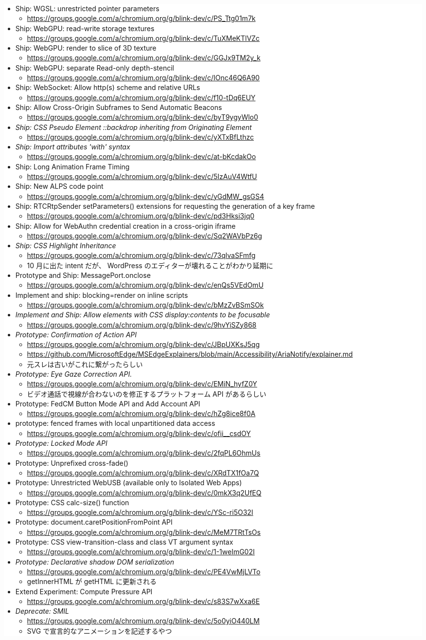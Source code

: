 - Ship: WGSL: unrestricted pointer parameters
  - https://groups.google.com/a/chromium.org/g/blink-dev/c/PS_Ttg01m7k
- Ship: WebGPU: read-write storage textures
  - https://groups.google.com/a/chromium.org/g/blink-dev/c/TuXMeKTlVZc
- Ship: WebGPU: render to slice of 3D texture
  - https://groups.google.com/a/chromium.org/g/blink-dev/c/GGJx9TM2y_k
- Ship: WebGPU: separate Read-only depth-stencil
  - https://groups.google.com/a/chromium.org/g/blink-dev/c/IOnc46Q6A90
- Ship: WebSocket: Allow http(s) scheme and relative URLs
  - https://groups.google.com/a/chromium.org/g/blink-dev/c/f10-tDq6EUY
- Ship: Allow Cross-Origin Subframes to Send Automatic Beacons
  - https://groups.google.com/a/chromium.org/g/blink-dev/c/byT9ygyWlo0
- *Ship: CSS Pseudo Element ::backdrop inheriting from Originating Element*
  - https://groups.google.com/a/chromium.org/g/blink-dev/c/yXTxBfLthzc
- *Ship: Import attributes 'with' syntax*
  - https://groups.google.com/a/chromium.org/g/blink-dev/c/at-bKcdakOo
- Ship: Long Animation Frame Timing
  - https://groups.google.com/a/chromium.org/g/blink-dev/c/5IzAuV4WtfU
- Ship: New ALPS code point
  - https://groups.google.com/a/chromium.org/g/blink-dev/c/yGdMW_gsGS4
- Ship: RTCRtpSender setParameters() extensions for requesting the generation of a key frame
  - https://groups.google.com/a/chromium.org/g/blink-dev/c/pd3Hksi3jq0
- Ship: Allow for WebAuthn credential creation in a cross-origin iframe
  - https://groups.google.com/a/chromium.org/g/blink-dev/c/Sq2WAVbPz6g
- *Ship: CSS Highlight Inheritance*
  - https://groups.google.com/a/chromium.org/g/blink-dev/c/73qlvaSFmfg
  - 10 月に出た intent だが、 WordPress のエディターが壊れることがわかり延期に
- Prototype and Ship: MessagePort.onclose
  - https://groups.google.com/a/chromium.org/g/blink-dev/c/enQs5VEdOmU
- Implement and ship: blocking=render on inline scripts
  - https://groups.google.com/a/chromium.org/g/blink-dev/c/bMzZvBSmSOk
- *Implement and Ship: Allow elements with CSS display:contents to be focusable*
  - https://groups.google.com/a/chromium.org/g/blink-dev/c/9hvYiSZy868
- *Prototype: Confirmation of Action API*
  - https://groups.google.com/a/chromium.org/g/blink-dev/c/JBpUXKsJ5qg
  - https://github.com/MicrosoftEdge/MSEdgeExplainers/blob/main/Accessibility/AriaNotify/explainer.md
  - 元スレは古いがこれに繋がったらしい
- *Prototype: Eye Gaze Correction API.*
  - https://groups.google.com/a/chromium.org/g/blink-dev/c/EMiN_hyfZ0Y
  - ビデオ通話で視線が合わないのを修正するプラットフォーム API があるらしい
- Prototype: FedCM Button Mode API and Add Account API
  - https://groups.google.com/a/chromium.org/g/blink-dev/c/hZg8ice8f0A
- prototype: fenced frames with local unpartitioned data access
  - https://groups.google.com/a/chromium.org/g/blink-dev/c/ofii__csdOY
- *Prototype: Locked Mode API*
  - https://groups.google.com/a/chromium.org/g/blink-dev/c/2fqPL6OhmUs
- Prototype: Unprefixed cross-fade()
  - https://groups.google.com/a/chromium.org/g/blink-dev/c/XRdTX1fOa7Q
- Prototype: Unrestricted WebUSB (available only to Isolated Web Apps)
  - https://groups.google.com/a/chromium.org/g/blink-dev/c/0mkX3q2UfEQ
- Prototype: CSS calc-size() function
  - https://groups.google.com/a/chromium.org/g/blink-dev/c/YSc-ri5O32I
- Prototype: document.caretPositionFromPoint API
  - https://groups.google.com/a/chromium.org/g/blink-dev/c/MeM7TRtTsOs
- Prototype: CSS view-transition-class and class VT argument syntax
  - https://groups.google.com/a/chromium.org/g/blink-dev/c/1-1weImG02I
- *Prototype: Declarative shadow DOM serialization*
  - https://groups.google.com/a/chromium.org/g/blink-dev/c/PE4VwMjLVTo
  - getInnerHTML が getHTML に更新される
- Extend Experiment: Compute Pressure API
  - https://groups.google.com/a/chromium.org/g/blink-dev/c/s83S7wXxa6E
- *Deprecate: SMIL*
  - https://groups.google.com/a/chromium.org/g/blink-dev/c/5o0yiO440LM
  - SVG で宣言的なアニメーションを記述するやつ